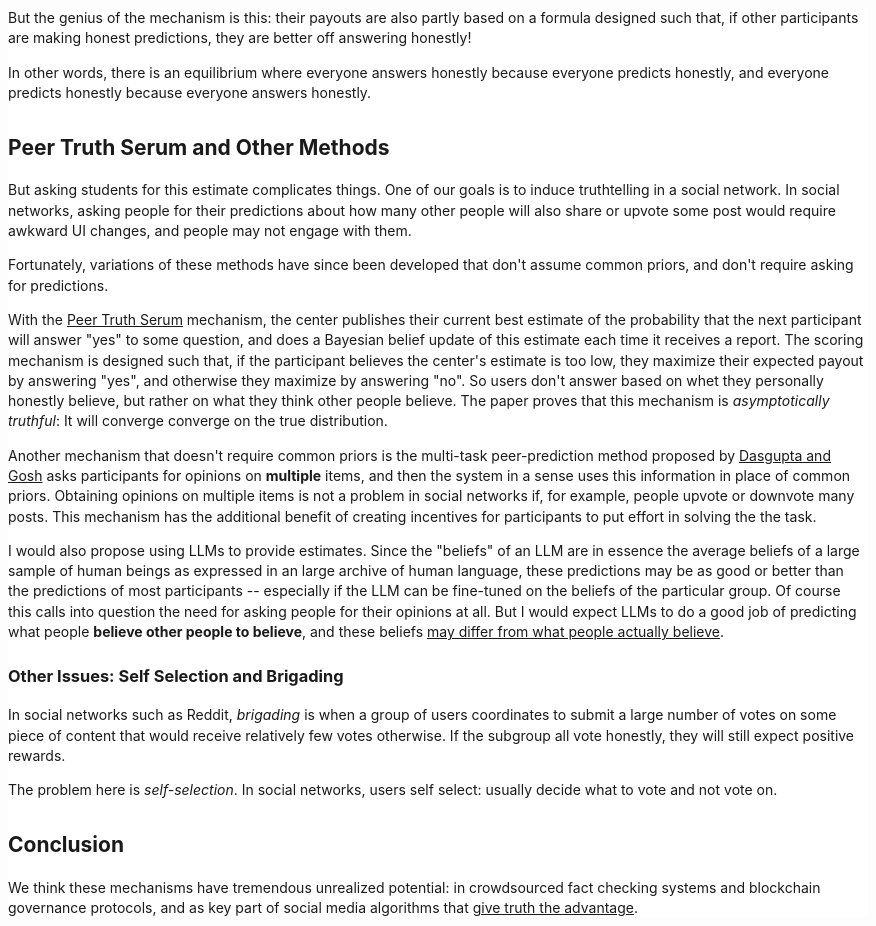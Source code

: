 But the genius of the mechanism is this: their payouts are also partly based on a formula designed such that, if other participants are making honest predictions, they are better off answering honestly! 

In other words, there is an equilibrium where everyone answers honestly because everyone predicts honestly, and everyone predicts honestly because everyone answers honestly.

## Peer Truth Serum and Other Methods

But asking students for this estimate complicates things. One of our goals is to induce truthtelling in a social network. In social networks, asking people for their predictions about how many other people will also share or upvote some post would require awkward UI changes, and people may not engage with them.


Fortunately, variations of these methods have since been developed that don't assume common priors, and don't require asking for predictions.

With the [Peer Truth Serum](https://ojs.aaai.org/index.php/HCOMP/article/view/13145/12993) mechanism, the center publishes their current best estimate of the probability that the next participant will answer "yes" to some question, and does a Bayesian belief update of this estimate each time it receives a report. The scoring mechanism is designed such that, if the participant believes the center's estimate is too low, they maximize their expected payout by answering "yes", and otherwise they maximize by answering "no". So users don't answer based on whet they personally honestly believe, but rather on what they think other people believe. The paper proves that this mechanism is *asymptotically truthful*: It will converge converge on the true distribution.

Another mechanism that doesn't require common priors is the multi-task peer-prediction method proposed by [Dasgupta and Gosh](http://www.arpitaghosh.com/papers/elicit_arxiv.pdf) asks participants for opinions on **multiple** items, and then the system in a sense uses this information in place of common priors. Obtaining opinions on multiple items is not a problem in social networks if, for example, people upvote or downvote many posts. This mechanism has the additional benefit of creating incentives for participants to put effort in solving the the task.

I would also propose using LLMs to provide estimates. Since the "beliefs" of an LLM are in essence the average beliefs of a large sample of human beings as expressed in an large archive of human language, these predictions may be as good or better than the predictions of most participants -- especially if the LLM can be fine-tuned on the beliefs of the particular group. Of course this calls into question the need for asking people for their opinions at all. But I would expect LLMs to do a good job of predicting what people **believe other people to believe**, and these beliefs [may differ from what people actually believe](https://en.wikipedia.org/wiki/Pluralistic_ignorance).


### Other Issues: Self Selection and Brigading

In social networks such as Reddit, *brigading* is when a group of users coordinates to submit a large number of votes on some piece of content that would receive relatively few votes otherwise. If the subgroup all vote honestly, they will still expect positive rewards.

The problem here is *self-selection*. In social networks, users self select: usually decide what to vote and not vote on.

## Conclusion

We think these mechanisms have tremendous unrealized potential: in crowdsourced fact checking systems and blockchain governance protocols, and as key part of social media algorithms that [give truth the advantage](/give-truth-the-advantage).


